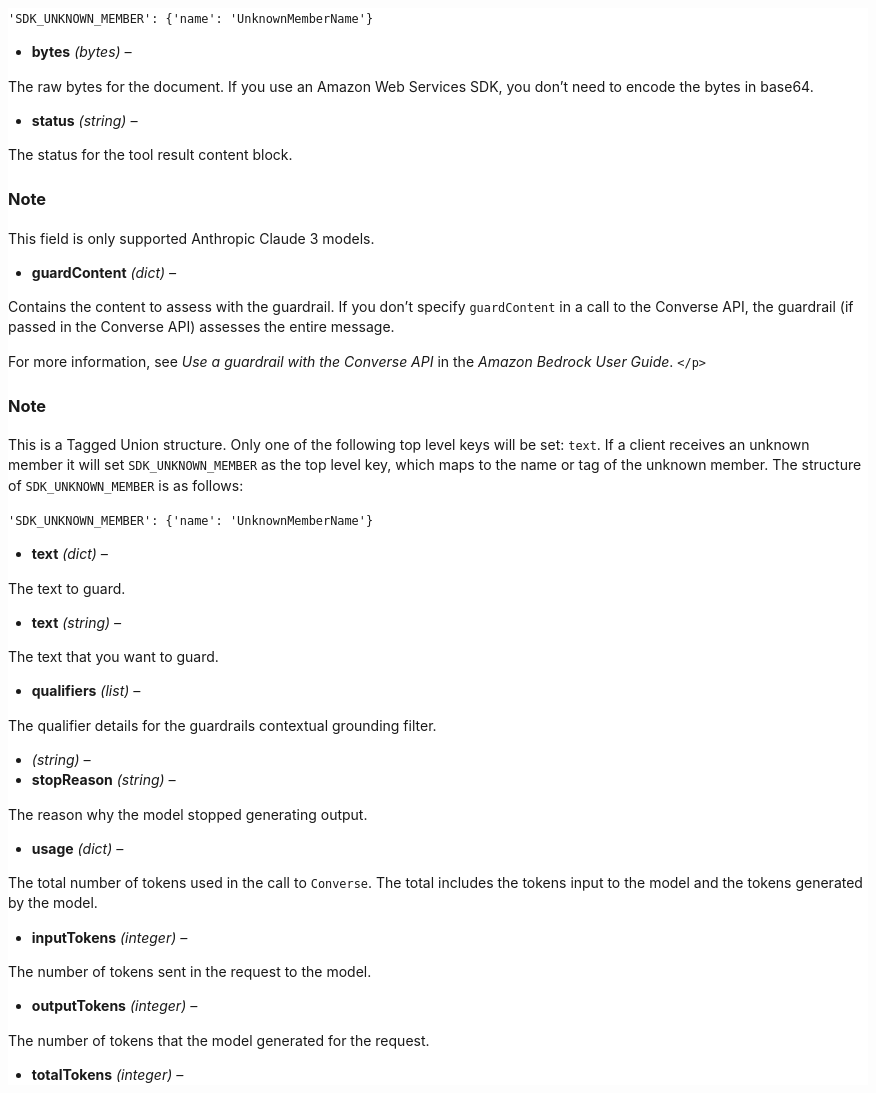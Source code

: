 ```
'SDK_UNKNOWN_MEMBER': {'name': 'UnknownMemberName'}
```

- **bytes** *(bytes) –*

The raw bytes for the document. If you use an Amazon Web Services SDK, you don’t need to encode the bytes in base64.
- **status** *(string) –*

The status for the tool result content block.

### Note

This field is only supported Anthropic Claude 3 models.
- **guardContent** *(dict) –*

Contains the content to assess with the guardrail. If you don’t specify `guardContent` in a call to the Converse API, the guardrail (if passed in the Converse API) assesses the entire message.

For more information, see *Use a guardrail with the Converse API* in the *Amazon Bedrock User Guide*. `</p>`

### Note

This is a Tagged Union structure. Only one of the following top level keys will be set: `text`. If a client receives an unknown member it will set `SDK_UNKNOWN_MEMBER` as the top level key, which maps to the name or tag of the unknown member. The structure of `SDK_UNKNOWN_MEMBER` is as follows:

```
'SDK_UNKNOWN_MEMBER': {'name': 'UnknownMemberName'}
```

- **text** *(dict) –*

The text to guard.

- **text** *(string) –*

The text that you want to guard.
- **qualifiers** *(list) –*

The qualifier details for the guardrails contextual grounding filter.

- *(string) –*
- **stopReason** *(string) –*

The reason why the model stopped generating output.
- **usage** *(dict) –*

The total number of tokens used in the call to `Converse`. The total includes the tokens input to the model and the tokens generated by the model.

- **inputTokens** *(integer) –*

The number of tokens sent in the request to the model.
- **outputTokens** *(integer) –*

The number of tokens that the model generated for the request.
- **totalTokens** *(integer) –*
